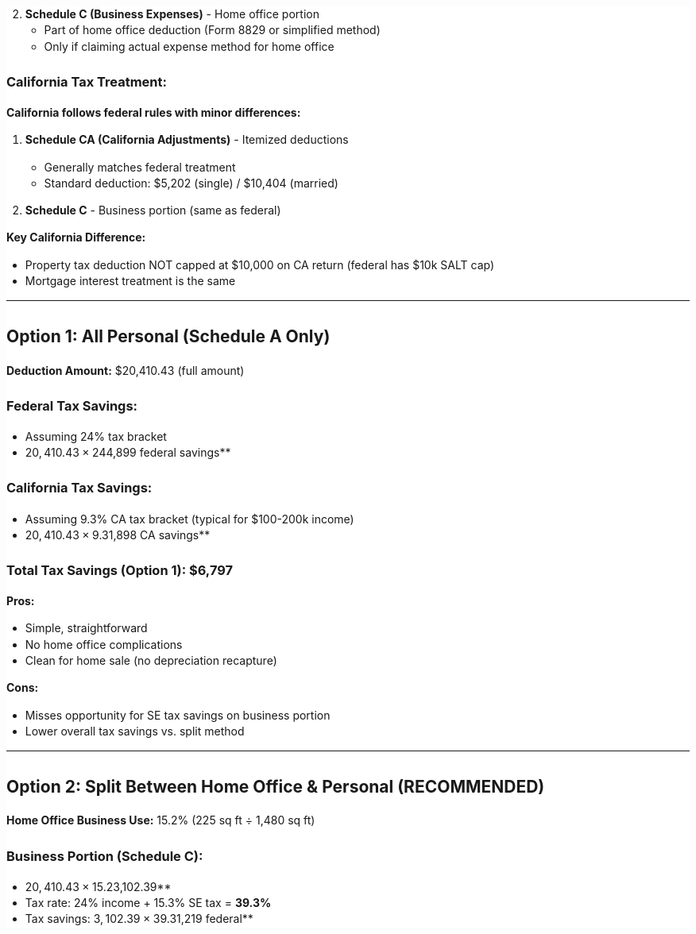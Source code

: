 2. **Schedule C (Business Expenses)** - Home office portion
   - Part of home office deduction (Form 8829 or simplified method)
   - Only if claiming actual expense method for home office

### California Tax Treatment:

**California follows federal rules with minor differences:**
1. **Schedule CA (California Adjustments)** - Itemized deductions
   - Generally matches federal treatment
   - Standard deduction: $5,202 (single) / $10,404 (married)

2. **Schedule C** - Business portion (same as federal)

**Key California Difference:**
- Property tax deduction NOT capped at $10,000 on CA return (federal has $10k SALT cap)
- Mortgage interest treatment is the same

---

## Option 1: All Personal (Schedule A Only)

**Deduction Amount:** $20,410.43 (full amount)

### Federal Tax Savings:
- Assuming 24% tax bracket
- $20,410.43 × 24% = **$4,899 federal savings**

### California Tax Savings:
- Assuming 9.3% CA tax bracket (typical for $100-200k income)
- $20,410.43 × 9.3% = **$1,898 CA savings**

### **Total Tax Savings (Option 1): $6,797**

**Pros:**
- Simple, straightforward
- No home office complications
- Clean for home sale (no depreciation recapture)

**Cons:**
- Misses opportunity for SE tax savings on business portion
- Lower overall tax savings vs. split method

---

## Option 2: Split Between Home Office & Personal (RECOMMENDED)

**Home Office Business Use:** 15.2% (225 sq ft ÷ 1,480 sq ft)

### Business Portion (Schedule C):
- $20,410.43 × 15.2% = **$3,102.39**
- Tax rate: 24% income + 15.3% SE tax = **39.3%**
- Tax savings: $3,102.39 × 39.3% = **$1,219 federal**
